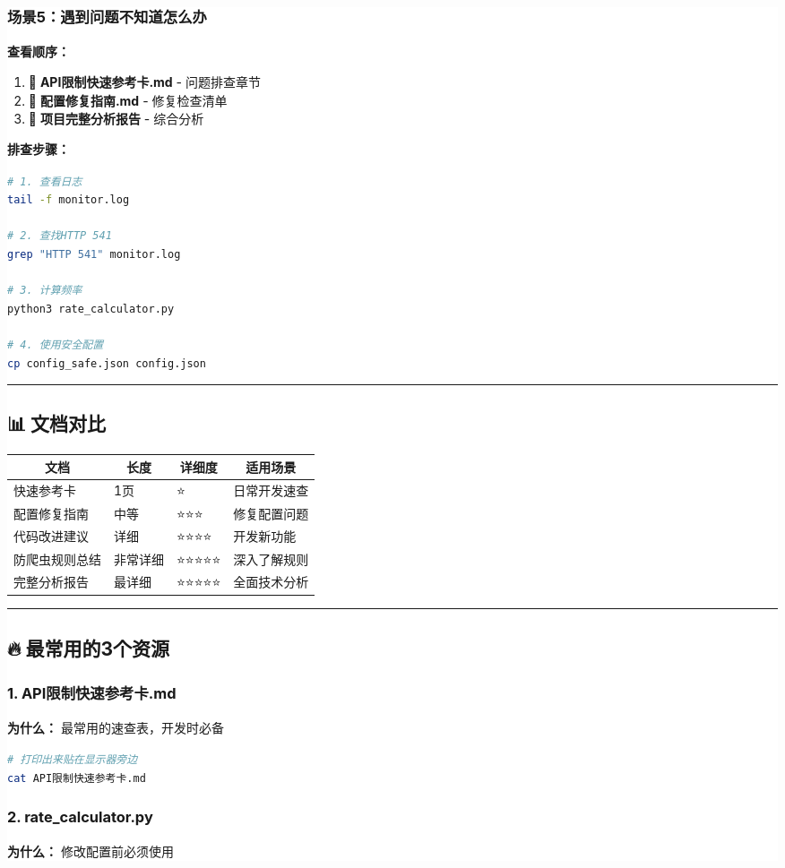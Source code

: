 
### 场景5：遇到问题不知道怎么办

**查看顺序：**
1. 📗 **API限制快速参考卡.md** - 问题排查章节
2. 📕 **配置修复指南.md** - 修复检查清单
3. 📔 **项目完整分析报告** - 综合分析

**排查步骤：**
```bash
# 1. 查看日志
tail -f monitor.log

# 2. 查找HTTP 541
grep "HTTP 541" monitor.log

# 3. 计算频率
python3 rate_calculator.py

# 4. 使用安全配置
cp config_safe.json config.json
```

---

## 📊 文档对比

| 文档 | 长度 | 详细度 | 适用场景 |
|------|------|--------|----------|
| 快速参考卡 | 1页 | ⭐ | 日常开发速查 |
| 配置修复指南 | 中等 | ⭐⭐⭐ | 修复配置问题 |
| 代码改进建议 | 详细 | ⭐⭐⭐⭐ | 开发新功能 |
| 防爬虫规则总结 | 非常详细 | ⭐⭐⭐⭐⭐ | 深入了解规则 |
| 完整分析报告 | 最详细 | ⭐⭐⭐⭐⭐ | 全面技术分析 |

---

## 🔥 最常用的3个资源

### 1. API限制快速参考卡.md
**为什么：** 最常用的速查表，开发时必备

```bash
# 打印出来贴在显示器旁边
cat API限制快速参考卡.md
```

### 2. rate_calculator.py
**为什么：** 修改配置前必须使用
